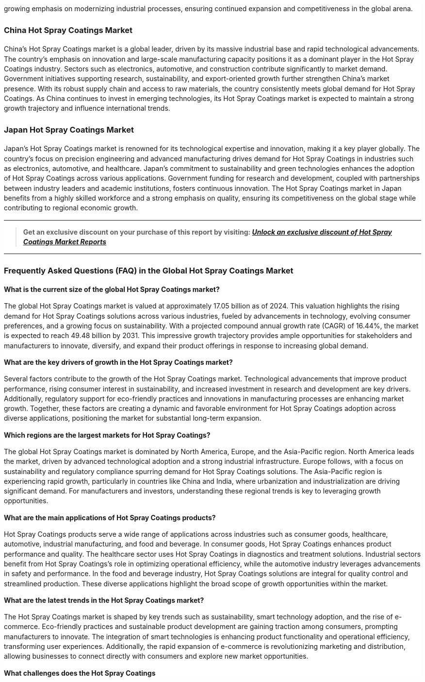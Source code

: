 growing emphasis on modernizing industrial processes, ensuring continued expansion and competitiveness in the global arena.</p><h3>China Hot Spray Coatings Market</h3><p>China&rsquo;s Hot Spray Coatings market is a global leader, driven by its massive industrial base and rapid technological advancements. The country&rsquo;s emphasis on innovation and large-scale manufacturing capacity positions it as a dominant player in the Hot Spray Coatings industry. Sectors such as electronics, automotive, and construction contribute significantly to market demand. Government initiatives supporting research, sustainability, and export-oriented growth further strengthen China&rsquo;s market presence. With its robust supply chain and access to raw materials, the country consistently meets global demand for Hot Spray Coatings. As China continues to invest in emerging technologies, its Hot Spray Coatings market is expected to maintain a strong growth trajectory and influence international trends.</p><h3>Japan Hot Spray Coatings Market</h3><p>Japan&rsquo;s Hot Spray Coatings market is renowned for its technological expertise and innovation, making it a key player globally. The country&rsquo;s focus on precision engineering and advanced manufacturing drives demand for Hot Spray Coatings in industries such as electronics, automotive, and healthcare. Japan&rsquo;s commitment to sustainability and green technologies enhances the adoption of Hot Spray Coatings across various applications. Government funding for research and development, coupled with partnerships between industry leaders and academic institutions, fosters continuous innovation. The Hot Spray Coatings market in Japan benefits from a highly skilled workforce and a strong emphasis on quality, ensuring its competitiveness on the global stage while contributing to regional economic growth.</p><hr /><blockquote><p><strong>Get an exclusive discount on your purchase of this report by visiting: <em><a href="://marketresearchpulse.com/ask-for-discount/141629?utm_source=Github&amp;utm_medium=023">Unlock an exclusive discount of Hot Spray Coatings Market Reports</a></em>&nbsp;</strong></p></blockquote><hr /><h3>Frequently Asked Questions (FAQ) in the Global Hot Spray Coatings Market</h3><p><strong>What is the current size of the global Hot Spray Coatings market?</strong></p><p>The global Hot Spray Coatings market is valued at approximately 17.05 billion as of 2024. This valuation highlights the rising demand for Hot Spray Coatings solutions across various industries, fueled by advancements in technology, evolving consumer preferences, and a growing focus on sustainability. With a projected compound annual growth rate (CAGR) of 16.44%, the market is expected to reach 49.48 billion by 2031. This impressive growth trajectory provides ample opportunities for stakeholders and manufacturers to innovate, diversify, and expand their product offerings in response to increasing global demand.</p><p><strong>What are the key drivers of growth in the Hot Spray Coatings market?</strong></p><p>Several factors contribute to the growth of the Hot Spray Coatings market. Technological advancements that improve product performance, rising consumer interest in sustainability, and increased investment in research and development are key drivers. Additionally, regulatory support for eco-friendly practices and innovations in manufacturing processes are enhancing market growth. Together, these factors are creating a dynamic and favorable environment for Hot Spray Coatings adoption across diverse applications, positioning the market for substantial long-term expansion.</p><p><strong>Which regions are the largest markets for Hot Spray Coatings?</strong></p><p>The global Hot Spray Coatings market is dominated by North America, Europe, and the Asia-Pacific region. North America leads the market, driven by advanced technological adoption and a strong industrial infrastructure. Europe follows, with a focus on sustainability and regulatory compliance spurring demand for Hot Spray Coatings solutions. The Asia-Pacific region is experiencing rapid growth, particularly in countries like China and India, where urbanization and industrialization are driving significant demand. For manufacturers and investors, understanding these regional trends is key to leveraging growth opportunities.</p><p><strong>What are the main applications of Hot Spray Coatings products?</strong></p><p>Hot Spray Coatings products serve a wide range of applications across industries such as consumer goods, healthcare, automotive, industrial manufacturing, and food and beverage. In consumer goods, Hot Spray Coatings enhances product performance and quality. The healthcare sector uses Hot Spray Coatings in diagnostics and treatment solutions. Industrial sectors benefit from Hot Spray Coatings&rsquo;s role in optimizing operational efficiency, while the automotive industry leverages advancements in safety and performance. In the food and beverage industry, Hot Spray Coatings solutions are integral for quality control and streamlined production. These diverse applications highlight the broad scope of growth opportunities within the market.</p><p><strong>What are the latest trends in the Hot Spray Coatings market?</strong></p><p>The Hot Spray Coatings market is shaped by key trends such as sustainability, smart technology adoption, and the rise of e-commerce. Eco-friendly practices and sustainable product development are gaining traction among consumers, prompting manufacturers to innovate. The integration of smart technologies is enhancing product functionality and operational efficiency, transforming user experiences. Additionally, the rapid expansion of e-commerce is revolutionizing marketing and distribution, allowing businesses to connect directly with consumers and explore new market opportunities.</p><p><strong>What challenges does the Hot Spray Coatings